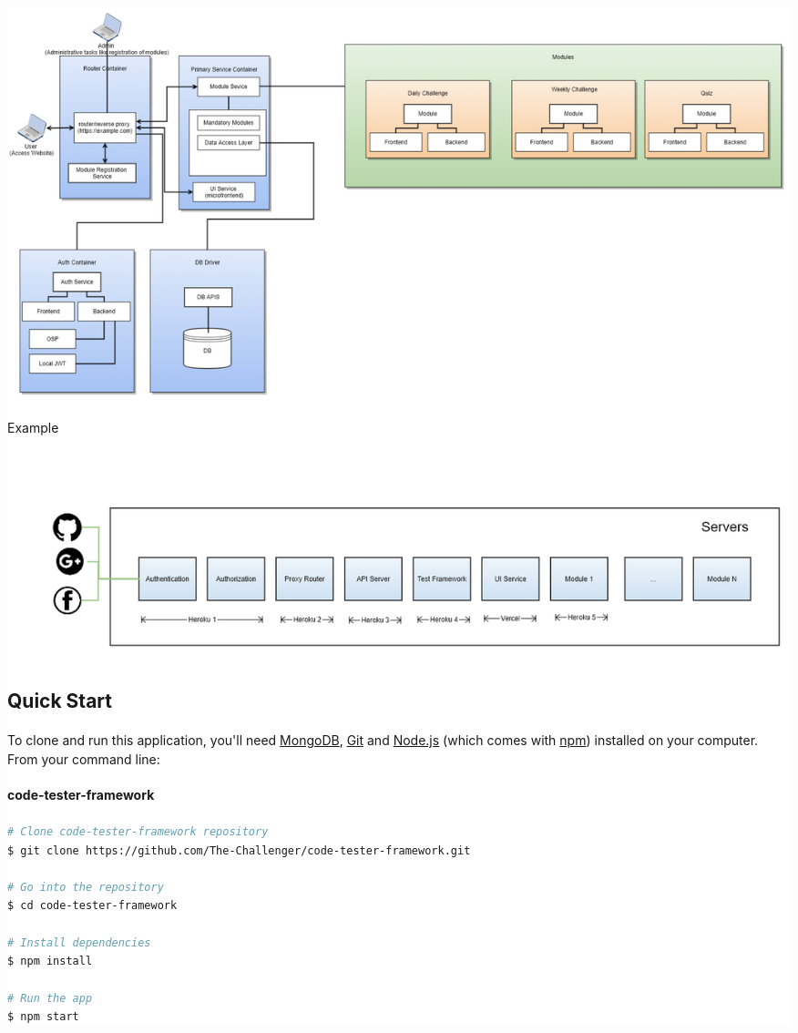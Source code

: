 <img src="./images/design.png" alt="The Challenger" width="100%">
</div>

Example

<div align="center">
<img src="./images/servers.png" alt="The Challenger" width="100%">
</div>

## Quick Start

To clone and run this application, you'll need [MongoDB](https://www.mongodb.com), [Git](https://git-scm.com) and [Node.js](https://nodejs.org/en/download/) (which comes with [npm](http://npmjs.com)) installed on your computer. From your command line:


#### code-tester-framework

```bash
# Clone code-tester-framework repository
$ git clone https://github.com/The-Challenger/code-tester-framework.git

# Go into the repository
$ cd code-tester-framework

# Install dependencies
$ npm install

# Run the app
$ npm start
```
